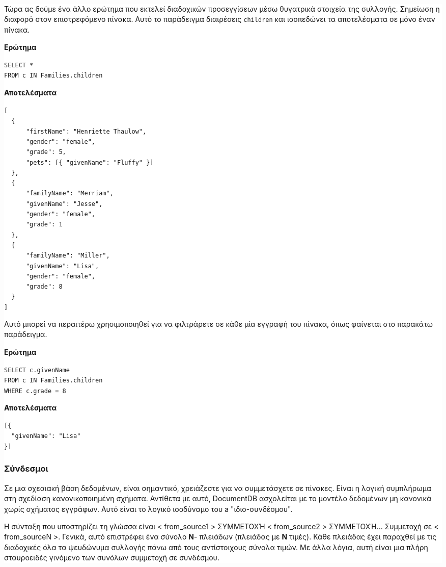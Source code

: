 Τώρα ας δούμε ένα άλλο ερώτημα που εκτελεί διαδοχικών προσεγγίσεων μέσω θυγατρικά στοιχεία της συλλογής. Σημείωση η διαφορά στον επιστρεφόμενο πίνακα. Αυτό το παράδειγμα διαιρέσεις `children` και ισοπεδώνει τα αποτελέσματα σε μόνο έναν πίνακα.  

**Ερώτημα**

    SELECT * 
    FROM c IN Families.children

**Αποτελέσματα**  

    [
      {
          "firstName": "Henriette Thaulow",
          "gender": "female",
          "grade": 5,
          "pets": [{ "givenName": "Fluffy" }]
      },
      {
          "familyName": "Merriam",
          "givenName": "Jesse",
          "gender": "female",
          "grade": 1
      },
      {
          "familyName": "Miller",
          "givenName": "Lisa",
          "gender": "female",
          "grade": 8
      }
    ]

Αυτό μπορεί να περαιτέρω χρησιμοποιηθεί για να φιλτράρετε σε κάθε μία εγγραφή του πίνακα, όπως φαίνεται στο παρακάτω παράδειγμα.

**Ερώτημα**

    SELECT c.givenName
    FROM c IN Families.children
    WHERE c.grade = 8

**Αποτελέσματα**  

    [{
      "givenName": "Lisa"
    }]

### <a name="joins"></a>Σύνδεσμοι
Σε μια σχεσιακή βάση δεδομένων, είναι σημαντικό, χρειάζεστε για να συμμετάσχετε σε πίνακες. Είναι η λογική συμπλήρωμα στη σχεδίαση κανονικοποιημένη σχήματα. Αντίθετα με αυτό, DocumentDB ασχολείται με το μοντέλο δεδομένων μη κανονικά χωρίς σχήματος εγγράφων. Αυτό είναι το λογικό ισοδύναμο του a "ιδιο-συνδέσμου".

Η σύνταξη που υποστηρίζει τη γλώσσα είναι < from_source1 > ΣΥΜΜΕΤΟΧΉ < from_source2 > ΣΥΜΜΕΤΟΧΉ... Συμμετοχή σε < from_sourceN >. Γενικά, αυτό επιστρέφει ένα σύνολο **N**- πλειάδων (πλειάδας με **N** τιμές). Κάθε πλειάδας έχει παραχθεί με τις διαδοχικές όλα τα ψευδώνυμα συλλογής πάνω από τους αντίστοιχους σύνολα τιμών. Με άλλα λόγια, αυτή είναι μια πλήρη σταυροειδές γινόμενο των συνόλων συμμετοχή σε συνδέσμου.
